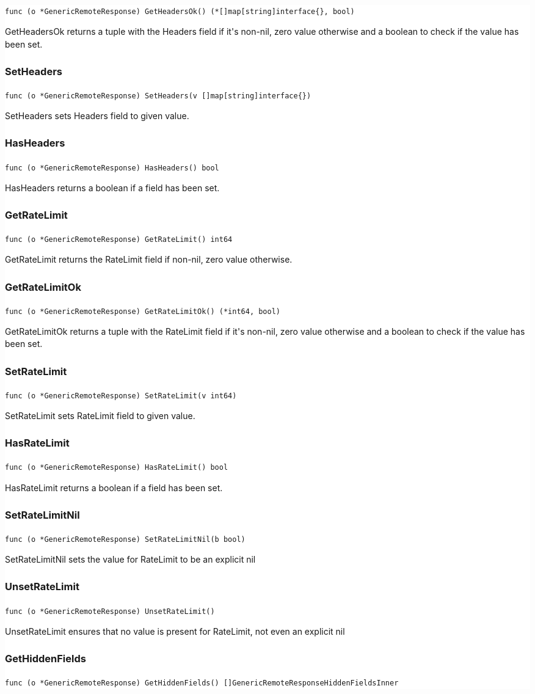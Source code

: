 `func (o *GenericRemoteResponse) GetHeadersOk() (*[]map[string]interface{}, bool)`

GetHeadersOk returns a tuple with the Headers field if it's non-nil, zero value otherwise
and a boolean to check if the value has been set.

### SetHeaders

`func (o *GenericRemoteResponse) SetHeaders(v []map[string]interface{})`

SetHeaders sets Headers field to given value.

### HasHeaders

`func (o *GenericRemoteResponse) HasHeaders() bool`

HasHeaders returns a boolean if a field has been set.

### GetRateLimit

`func (o *GenericRemoteResponse) GetRateLimit() int64`

GetRateLimit returns the RateLimit field if non-nil, zero value otherwise.

### GetRateLimitOk

`func (o *GenericRemoteResponse) GetRateLimitOk() (*int64, bool)`

GetRateLimitOk returns a tuple with the RateLimit field if it's non-nil, zero value otherwise
and a boolean to check if the value has been set.

### SetRateLimit

`func (o *GenericRemoteResponse) SetRateLimit(v int64)`

SetRateLimit sets RateLimit field to given value.

### HasRateLimit

`func (o *GenericRemoteResponse) HasRateLimit() bool`

HasRateLimit returns a boolean if a field has been set.

### SetRateLimitNil

`func (o *GenericRemoteResponse) SetRateLimitNil(b bool)`

 SetRateLimitNil sets the value for RateLimit to be an explicit nil

### UnsetRateLimit
`func (o *GenericRemoteResponse) UnsetRateLimit()`

UnsetRateLimit ensures that no value is present for RateLimit, not even an explicit nil
### GetHiddenFields

`func (o *GenericRemoteResponse) GetHiddenFields() []GenericRemoteResponseHiddenFieldsInner`
